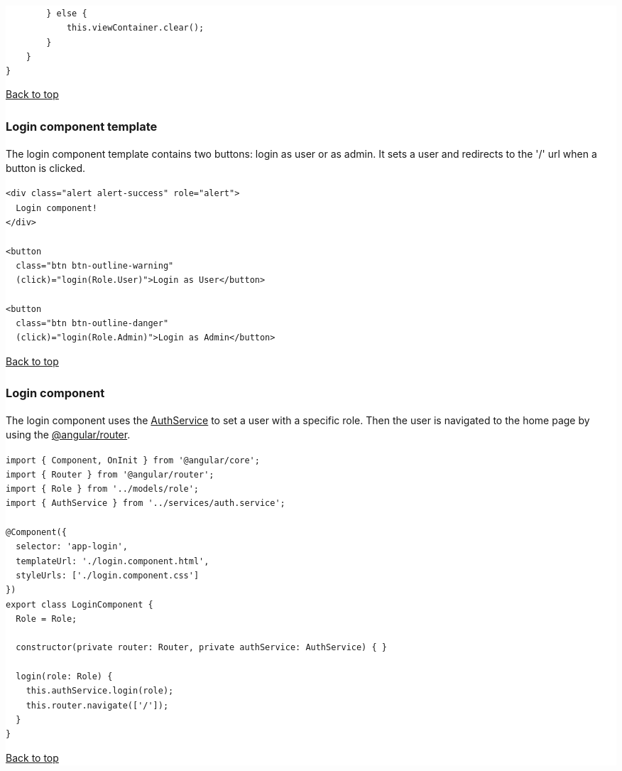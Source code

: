 ```
        } else {
            this.viewContainer.clear();
        }
    }
}
```
[Back to top](#projectstructure)

<a name="login-component-template"></a>
### Login component template

The login component template contains two buttons: login as user or as admin. It sets a user and redirects to the '/' url when a button is clicked.

```
<div class="alert alert-success" role="alert">
  Login component!
</div>

<button 
  class="btn btn-outline-warning" 
  (click)="login(Role.User)">Login as User</button>

<button 
  class="btn btn-outline-danger" 
  (click)="login(Role.Admin)">Login as Admin</button>
```
[Back to top](#projectstructure)

<a name="login-component"></a>
### Login component

The login component uses the [AuthService](#authservice) to set a user with a specific role. Then the user is navigated to the home page by using the [@angular/router](https://angular.io/api/router).

```
import { Component, OnInit } from '@angular/core';
import { Router } from '@angular/router';
import { Role } from '../models/role';
import { AuthService } from '../services/auth.service';

@Component({
  selector: 'app-login',
  templateUrl: './login.component.html',
  styleUrls: ['./login.component.css']
})
export class LoginComponent {
  Role = Role;

  constructor(private router: Router, private authService: AuthService) { }

  login(role: Role) {
    this.authService.login(role);
    this.router.navigate(['/']);
  }
}
```
[Back to top](#projectstructure)
